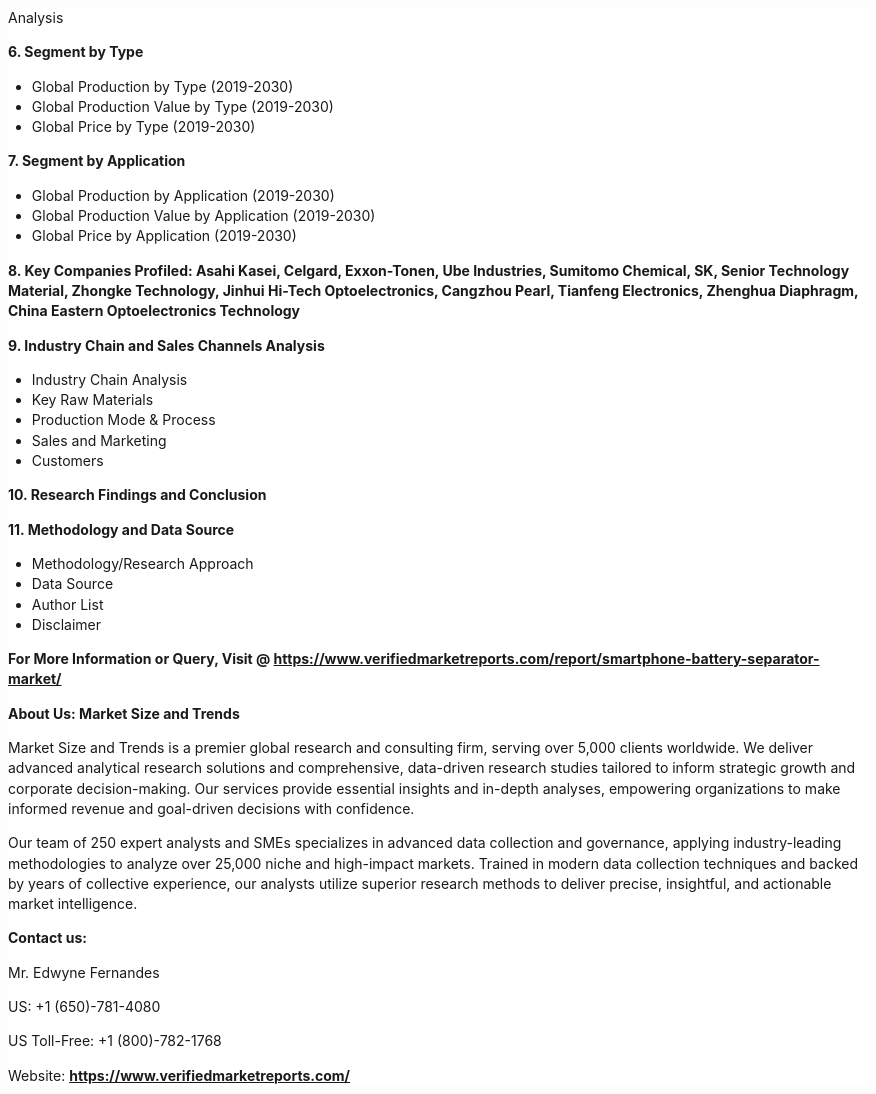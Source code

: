 Analysis&nbsp;</li></ul><p><strong>6. Segment by Type</strong></p><ul><li>Global Production by Type (2019-2030)</li><li>Global Production Value by Type (2019-2030)</li><li>Global Price by Type (2019-2030)</li></ul><p><strong>7. Segment by Application</strong></p><ul><li>Global Production by Application (2019-2030)</li><li>Global Production Value by Application (2019-2030)</li><li>Global Price by Application (2019-2030)</li></ul><p><strong>8. Key Companies Profiled: Asahi Kasei, Celgard, Exxon-Tonen, Ube Industries, Sumitomo Chemical, SK, Senior Technology Material, Zhongke Technology, Jinhui Hi-Tech Optoelectronics, Cangzhou Pearl, Tianfeng Electronics, Zhenghua Diaphragm, China Eastern Optoelectronics Technology</strong></p><p><strong>9. Industry Chain and Sales Channels Analysis</strong></p><ul><li>Industry Chain Analysis</li><li>Key Raw Materials</li><li>Production Mode &amp; Process</li><li>Sales and Marketing</li><li>Customers</li></ul><p><strong>10. Research Findings and Conclusion</strong></p><p><strong>11. Methodology and Data Source</strong></p><ul><li>Methodology/Research Approach</li><li>Data Source</li><li>Author List</li><li>Disclaimer</li></ul></p><p><strong>For More Information or Query, Visit @ <a href="https://www.verifiedmarketreports.com/report/smartphone-battery-separator-market/">https://www.verifiedmarketreports.com/report/smartphone-battery-separator-market/</a></strong></p><p><strong>About Us: Market Size and Trends</strong></p><p>Market Size and Trends is a premier global research and consulting firm, serving over 5,000 clients worldwide. We deliver advanced analytical research solutions and comprehensive, data-driven research studies tailored to inform strategic growth and corporate decision-making. Our services provide essential insights and in-depth analyses, empowering organizations to make informed revenue and goal-driven decisions with confidence.</p><p>Our team of 250 expert analysts and SMEs specializes in advanced data collection and governance, applying industry-leading methodologies to analyze over 25,000 niche and high-impact markets. Trained in modern data collection techniques and backed by years of collective experience, our analysts utilize superior research methods to deliver precise, insightful, and actionable market intelligence.</p><p><strong>Contact us:</strong></p><p>Mr. Edwyne Fernandes</p><p>US: +1 (650)-781-4080</p><p>US Toll-Free: +1 (800)-782-1768</p><p>Website: <strong><a href="https://www.verifiedmarketreports.com/">https://www.verifiedmarketreports.com/</a></strong></p>
